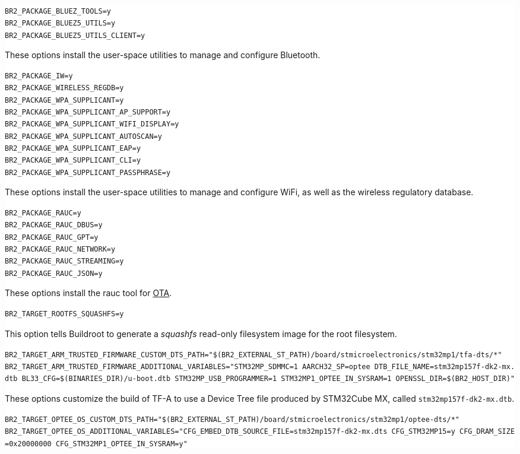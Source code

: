 ```
BR2_PACKAGE_BLUEZ_TOOLS=y
BR2_PACKAGE_BLUEZ5_UTILS=y
BR2_PACKAGE_BLUEZ5_UTILS_CLIENT=y
```

These options install the user-space utilities to manage and configure
Bluetooth.

```
BR2_PACKAGE_IW=y
BR2_PACKAGE_WIRELESS_REGDB=y
BR2_PACKAGE_WPA_SUPPLICANT=y
BR2_PACKAGE_WPA_SUPPLICANT_AP_SUPPORT=y
BR2_PACKAGE_WPA_SUPPLICANT_WIFI_DISPLAY=y
BR2_PACKAGE_WPA_SUPPLICANT_AUTOSCAN=y
BR2_PACKAGE_WPA_SUPPLICANT_EAP=y
BR2_PACKAGE_WPA_SUPPLICANT_CLI=y
BR2_PACKAGE_WPA_SUPPLICANT_PASSPHRASE=y
```

These options install the user-space utilities to manage and configure
WiFi, as well as the wireless regulatory database.

```
BR2_PACKAGE_RAUC=y
BR2_PACKAGE_RAUC_DBUS=y
BR2_PACKAGE_RAUC_GPT=y
BR2_PACKAGE_RAUC_NETWORK=y
BR2_PACKAGE_RAUC_STREAMING=y
BR2_PACKAGE_RAUC_JSON=y
```

These options install the rauc tool for [OTA](/docs/ota.md).

```
BR2_TARGET_ROOTFS_SQUASHFS=y
```

This option tells Buildroot to generate a *squashfs* read-only filesystem
image for the root filesystem.

```
BR2_TARGET_ARM_TRUSTED_FIRMWARE_CUSTOM_DTS_PATH="$(BR2_EXTERNAL_ST_PATH)/board/stmicroelectronics/stm32mp1/tfa-dts/*"
BR2_TARGET_ARM_TRUSTED_FIRMWARE_ADDITIONAL_VARIABLES="STM32MP_SDMMC=1 AARCH32_SP=optee DTB_FILE_NAME=stm32mp157f-dk2-mx.dtb BL33_CFG=$(BINARIES_DIR)/u-boot.dtb STM32MP_USB_PROGRAMMER=1 STM32MP1_OPTEE_IN_SYSRAM=1 OPENSSL_DIR=$(BR2_HOST_DIR)"
```

These options customize the build of TF-A to use a Device Tree file
produced by STM32Cube MX, called `stm32mp157f-dk2-mx.dtb`.

```
BR2_TARGET_OPTEE_OS_CUSTOM_DTS_PATH="$(BR2_EXTERNAL_ST_PATH)/board/stmicroelectronics/stm32mp1/optee-dts/*"
BR2_TARGET_OPTEE_OS_ADDITIONAL_VARIABLES="CFG_EMBED_DTB_SOURCE_FILE=stm32mp157f-dk2-mx.dts CFG_STM32MP15=y CFG_DRAM_SIZE=0x20000000 CFG_STM32MP1_OPTEE_IN_SYSRAM=y"
```
